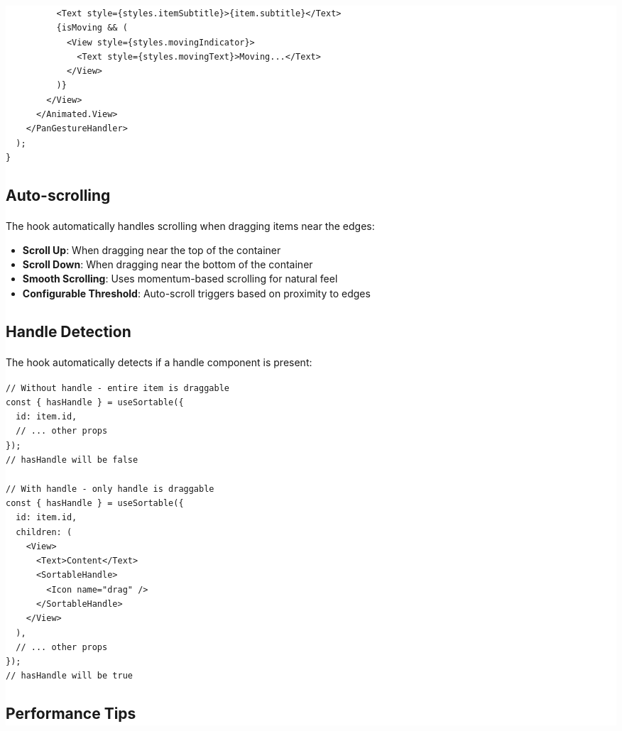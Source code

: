 ```tsx
          <Text style={styles.itemSubtitle}>{item.subtitle}</Text>
          {isMoving && (
            <View style={styles.movingIndicator}>
              <Text style={styles.movingText}>Moving...</Text>
            </View>
          )}
        </View>
      </Animated.View>
    </PanGestureHandler>
  );
}
```

## Auto-scrolling

The hook automatically handles scrolling when dragging items near the edges:

- **Scroll Up**: When dragging near the top of the container
- **Scroll Down**: When dragging near the bottom of the container
- **Smooth Scrolling**: Uses momentum-based scrolling for natural feel
- **Configurable Threshold**: Auto-scroll triggers based on proximity to edges

## Handle Detection

The hook automatically detects if a handle component is present:

```tsx
// Without handle - entire item is draggable
const { hasHandle } = useSortable({
  id: item.id,
  // ... other props
});
// hasHandle will be false

// With handle - only handle is draggable
const { hasHandle } = useSortable({
  id: item.id,
  children: (
    <View>
      <Text>Content</Text>
      <SortableHandle>
        <Icon name="drag" />
      </SortableHandle>
    </View>
  ),
  // ... other props
});
// hasHandle will be true
```

## Performance Tips
